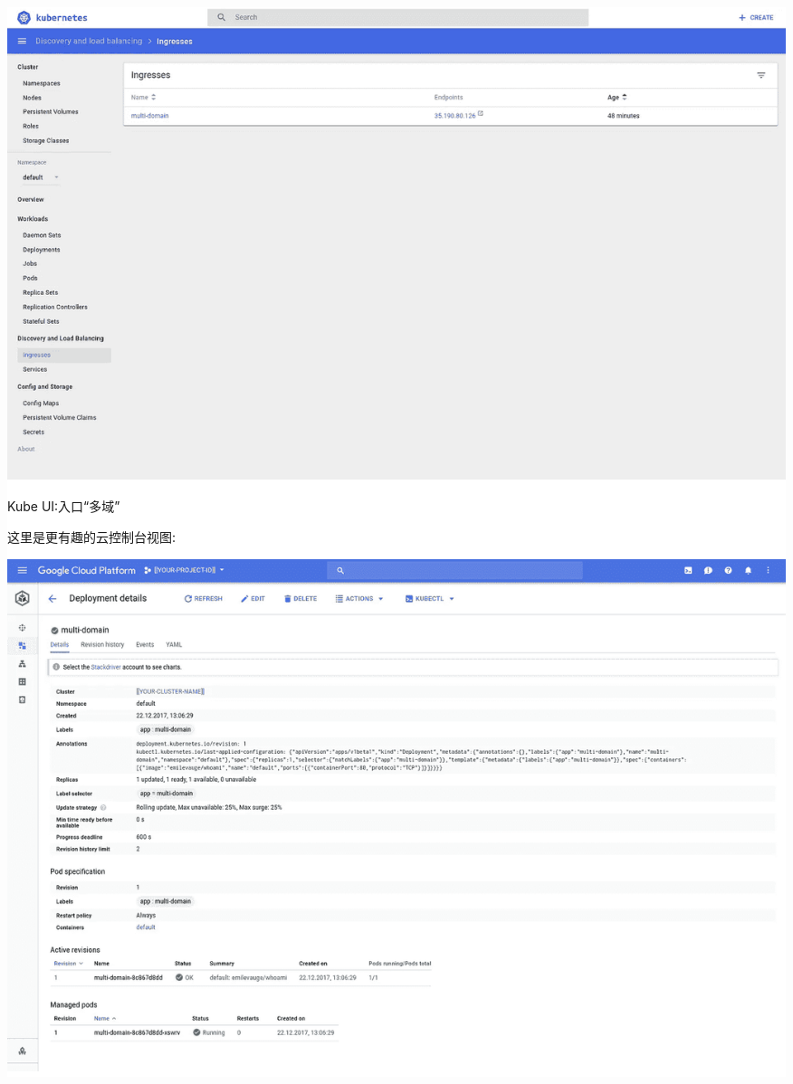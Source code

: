 ![](img/2bd3c60abb9dffc54f7cb5b57452ad28.png)

Kube UI:入口“多域”

这里是更有趣的云控制台视图:

![](img/689ef00d52c1ba3c95d93d17d5cb7255.png)
